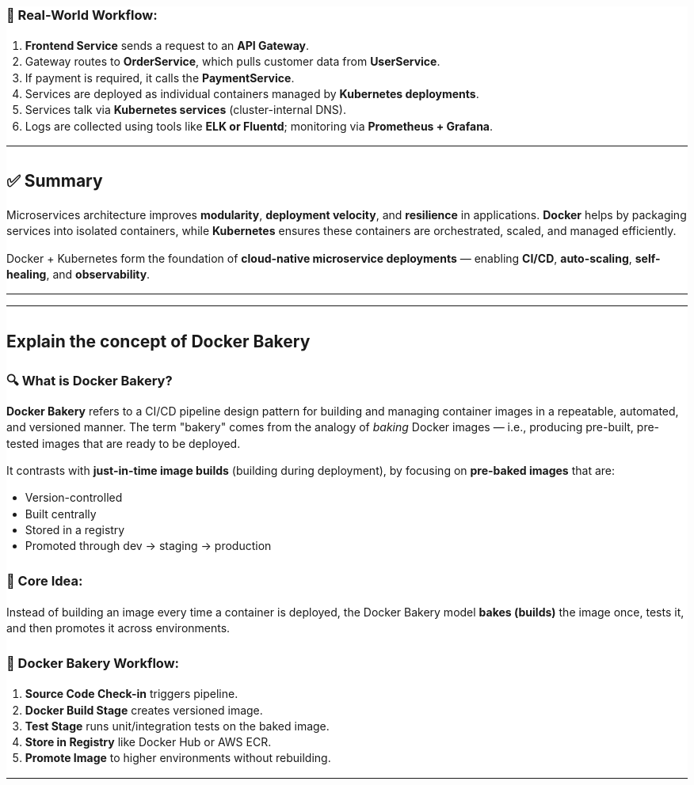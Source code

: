 
### 🧪 Real-World Workflow:

1. **Frontend Service** sends a request to an **API Gateway**.
2. Gateway routes to **OrderService**, which pulls customer data from **UserService**.
3. If payment is required, it calls the **PaymentService**.
4. Services are deployed as individual containers managed by **Kubernetes deployments**.
5. Services talk via **Kubernetes services** (cluster-internal DNS).
6. Logs are collected using tools like **ELK or Fluentd**; monitoring via **Prometheus + Grafana**.

---

## ✅ Summary

Microservices architecture improves **modularity**, **deployment velocity**, and **resilience** in applications. **Docker** helps by packaging services into isolated containers, while **Kubernetes** ensures these containers are orchestrated, scaled, and managed efficiently.

Docker + Kubernetes form the foundation of **cloud-native microservice deployments** — enabling **CI/CD**, **auto-scaling**, **self-healing**, and **observability**.

---

-------------------------------------------------------------------------------------------------------------------------------------------------------

## Explain the concept of Docker Bakery 

### 🔍 What is Docker Bakery?

**Docker Bakery** refers to a CI/CD pipeline design pattern for building and managing container images in a repeatable, automated, and versioned manner. The term "bakery" comes from the analogy of *baking* Docker images — i.e., producing pre-built, pre-tested images that are ready to be deployed.

It contrasts with **just-in-time image builds** (building during deployment), by focusing on **pre-baked images** that are:

* Version-controlled
* Built centrally
* Stored in a registry
* Promoted through dev → staging → production

### 🔧 Core Idea:

Instead of building an image every time a container is deployed, the Docker Bakery model **bakes (builds)** the image once, tests it, and then promotes it across environments.


### 🧱 Docker Bakery Workflow:

1. **Source Code Check-in** triggers pipeline.
2. **Docker Build Stage** creates versioned image.
3. **Test Stage** runs unit/integration tests on the baked image.
4. **Store in Registry** like Docker Hub or AWS ECR.
5. **Promote Image** to higher environments without rebuilding.

---